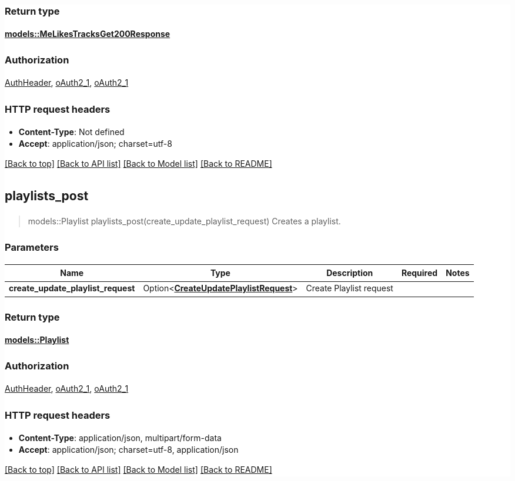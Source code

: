 ### Return type

[**models::MeLikesTracksGet200Response**](_me_likes_tracks_get_200_response.md)

### Authorization

[AuthHeader](../README.md#AuthHeader), [oAuth2_1](../README.md#oAuth2_1), [oAuth2_1](../README.md#oAuth2_1)

### HTTP request headers

- **Content-Type**: Not defined
- **Accept**: application/json; charset=utf-8

[[Back to top]](#) [[Back to API list]](../README.md#documentation-for-api-endpoints) [[Back to Model list]](../README.md#documentation-for-models) [[Back to README]](../README.md)


## playlists_post

> models::Playlist playlists_post(create_update_playlist_request)
Creates a playlist.

### Parameters


Name | Type | Description  | Required | Notes
------------- | ------------- | ------------- | ------------- | -------------
**create_update_playlist_request** | Option<[**CreateUpdatePlaylistRequest**](CreateUpdatePlaylistRequest.md)> | Create Playlist request |  |

### Return type

[**models::Playlist**](Playlist.md)

### Authorization

[AuthHeader](../README.md#AuthHeader), [oAuth2_1](../README.md#oAuth2_1), [oAuth2_1](../README.md#oAuth2_1)

### HTTP request headers

- **Content-Type**: application/json, multipart/form-data
- **Accept**: application/json; charset=utf-8, application/json

[[Back to top]](#) [[Back to API list]](../README.md#documentation-for-api-endpoints) [[Back to Model list]](../README.md#documentation-for-models) [[Back to README]](../README.md)

